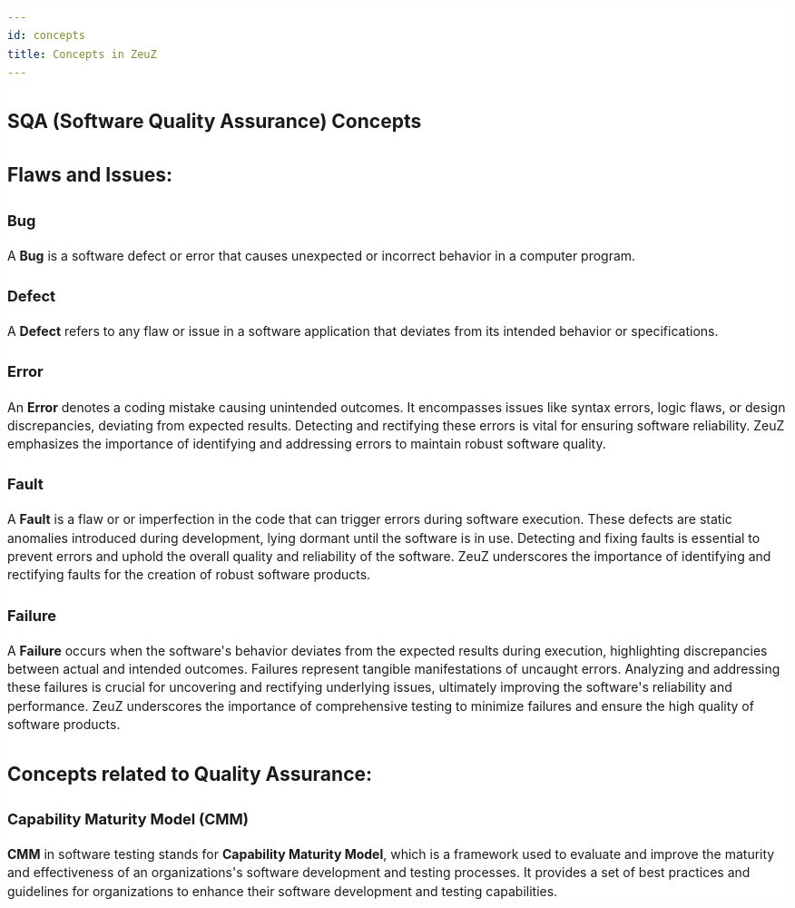 ```yaml
---
id: concepts
title: Concepts in ZeuZ
---
```


## SQA (Software Quality Assurance) Concepts

## Flaws and Issues:

### Bug

A **Bug** is a software defect or error that causes unexpected or incorrect behavior in a computer program.

### Defect

A **Defect** refers to any flaw or issue in a software application that deviates from its intended behavior or specifications.

### Error

An **Error** denotes a coding mistake causing unintended outcomes. It encompasses issues like syntax errors, logic flaws, or design discrepancies, deviating from expected results. Detecting and rectifying these errors is vital for ensuring software reliability. ZeuZ emphasizes the importance of identifying and addressing errors to maintain robust software quality.

### Fault

A **Fault** is a flaw or or imperfection in the code that can trigger errors during software execution. These defects are static anomalies introduced during development, lying dormant until the software is in use. Detecting and fixing faults is essential to prevent errors and uphold the overall quality and reliability of the software. ZeuZ underscores the importance of identifying and rectifying faults for the creation of robust software products.

### Failure

A **Failure** occurs when the software's behavior deviates from the expected results during execution, highlighting discrepancies between actual and intended outcomes. Failures represent tangible manifestations of uncaught errors. Analyzing and addressing these failures is crucial for uncovering and rectifying underlying issues, ultimately improving the software's reliability and performance. ZeuZ underscores the importance of comprehensive testing to minimize failures and ensure the high quality of software products.

## Concepts related to Quality Assurance:

### Capability Maturity Model (CMM)

**CMM** in software testing stands for **Capability Maturity Model**, which is a framework used to evaluate and improve the maturity and effectiveness of an organizations's software development and testing processes. It provides a set of best practices and guidelines for organizations to enhance their software development and testing capabilities.
